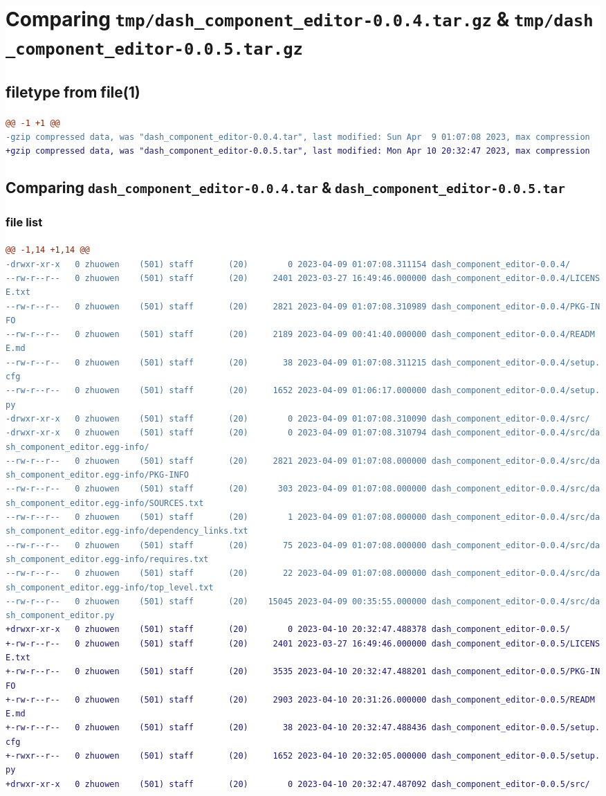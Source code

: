 # Comparing `tmp/dash_component_editor-0.0.4.tar.gz` & `tmp/dash_component_editor-0.0.5.tar.gz`

## filetype from file(1)

```diff
@@ -1 +1 @@
-gzip compressed data, was "dash_component_editor-0.0.4.tar", last modified: Sun Apr  9 01:07:08 2023, max compression
+gzip compressed data, was "dash_component_editor-0.0.5.tar", last modified: Mon Apr 10 20:32:47 2023, max compression
```

## Comparing `dash_component_editor-0.0.4.tar` & `dash_component_editor-0.0.5.tar`

### file list

```diff
@@ -1,14 +1,14 @@
-drwxr-xr-x   0 zhuowen    (501) staff       (20)        0 2023-04-09 01:07:08.311154 dash_component_editor-0.0.4/
--rw-r--r--   0 zhuowen    (501) staff       (20)     2401 2023-03-27 16:49:46.000000 dash_component_editor-0.0.4/LICENSE.txt
--rw-r--r--   0 zhuowen    (501) staff       (20)     2821 2023-04-09 01:07:08.310989 dash_component_editor-0.0.4/PKG-INFO
--rw-r--r--   0 zhuowen    (501) staff       (20)     2189 2023-04-09 00:41:40.000000 dash_component_editor-0.0.4/README.md
--rw-r--r--   0 zhuowen    (501) staff       (20)       38 2023-04-09 01:07:08.311215 dash_component_editor-0.0.4/setup.cfg
--rw-r--r--   0 zhuowen    (501) staff       (20)     1652 2023-04-09 01:06:17.000000 dash_component_editor-0.0.4/setup.py
-drwxr-xr-x   0 zhuowen    (501) staff       (20)        0 2023-04-09 01:07:08.310090 dash_component_editor-0.0.4/src/
-drwxr-xr-x   0 zhuowen    (501) staff       (20)        0 2023-04-09 01:07:08.310794 dash_component_editor-0.0.4/src/dash_component_editor.egg-info/
--rw-r--r--   0 zhuowen    (501) staff       (20)     2821 2023-04-09 01:07:08.000000 dash_component_editor-0.0.4/src/dash_component_editor.egg-info/PKG-INFO
--rw-r--r--   0 zhuowen    (501) staff       (20)      303 2023-04-09 01:07:08.000000 dash_component_editor-0.0.4/src/dash_component_editor.egg-info/SOURCES.txt
--rw-r--r--   0 zhuowen    (501) staff       (20)        1 2023-04-09 01:07:08.000000 dash_component_editor-0.0.4/src/dash_component_editor.egg-info/dependency_links.txt
--rw-r--r--   0 zhuowen    (501) staff       (20)       75 2023-04-09 01:07:08.000000 dash_component_editor-0.0.4/src/dash_component_editor.egg-info/requires.txt
--rw-r--r--   0 zhuowen    (501) staff       (20)       22 2023-04-09 01:07:08.000000 dash_component_editor-0.0.4/src/dash_component_editor.egg-info/top_level.txt
--rw-r--r--   0 zhuowen    (501) staff       (20)    15045 2023-04-09 00:35:55.000000 dash_component_editor-0.0.4/src/dash_component_editor.py
+drwxr-xr-x   0 zhuowen    (501) staff       (20)        0 2023-04-10 20:32:47.488378 dash_component_editor-0.0.5/
+-rw-r--r--   0 zhuowen    (501) staff       (20)     2401 2023-03-27 16:49:46.000000 dash_component_editor-0.0.5/LICENSE.txt
+-rw-r--r--   0 zhuowen    (501) staff       (20)     3535 2023-04-10 20:32:47.488201 dash_component_editor-0.0.5/PKG-INFO
+-rw-r--r--   0 zhuowen    (501) staff       (20)     2903 2023-04-10 20:31:26.000000 dash_component_editor-0.0.5/README.md
+-rw-r--r--   0 zhuowen    (501) staff       (20)       38 2023-04-10 20:32:47.488436 dash_component_editor-0.0.5/setup.cfg
+-rwxr--r--   0 zhuowen    (501) staff       (20)     1652 2023-04-10 20:32:05.000000 dash_component_editor-0.0.5/setup.py
+drwxr-xr-x   0 zhuowen    (501) staff       (20)        0 2023-04-10 20:32:47.487092 dash_component_editor-0.0.5/src/
```